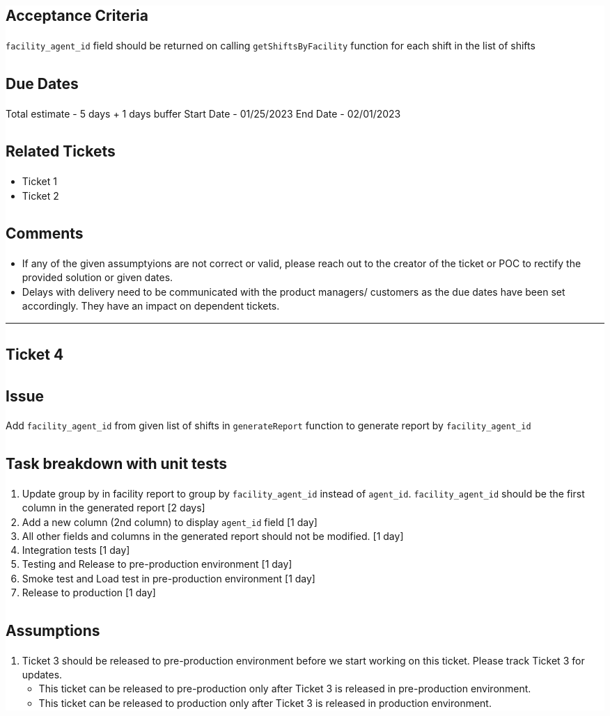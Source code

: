 
## Acceptance Criteria
`facility_agent_id` field should be returned on calling `getShiftsByFacility` function for each shift in the list of shifts

## Due Dates
Total estimate - 5 days + 1 days buffer
Start Date - 01/25/2023
End Date - 02/01/2023

## Related Tickets
- Ticket 1
- Ticket 2


## Comments
- If any of the given assumptyions are not correct or valid, please reach out to the creator of the ticket or POC to rectify the provided solution or given dates.
- Delays with delivery need to be communicated with the product managers/ customers as the due dates have been set accordingly. They have an impact on dependent tickets.


-------------
Ticket 4
-------------

## Issue
Add `facility_agent_id` from given list of shifts in `generateReport` function to generate report by `facility_agent_id`

## Task breakdown with unit tests
1. Update group by in facility report to group by `facility_agent_id` instead of `agent_id`. `facility_agent_id` should be the first column in the generated report [2 days]
2. Add a new column (2nd column) to display `agent_id` field [1 day]
3. All other fields and columns in the generated report should not be modified. [1 day]
4. Integration tests [1 day]
5. Testing and Release to pre-production environment [1 day]
5. Smoke test and Load test in pre-production environment [1 day]
6. Release to production [1 day]

## Assumptions
1. Ticket 3 should be released to pre-production environment before we start working on this ticket. Please track Ticket 3 for updates.
    - This ticket can be released to pre-production only after Ticket 3 is released in pre-production environment. 
    - This ticket can be released to production only after Ticket 3 is released in production environment. 
